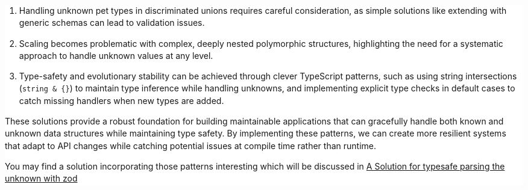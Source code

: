 1. Handling unknown pet types in discriminated unions requires careful consideration, as simple solutions like extending with generic schemas can lead to validation issues.

2. Scaling becomes problematic with complex, deeply nested polymorphic structures, highlighting the need for a systematic approach to handle unknown values at any level.

3. Type-safety and evolutionary stability can be achieved through clever TypeScript patterns, such as using string intersections (`string & {}`) to maintain type inference while handling unknowns, and implementing explicit type checks in default cases to catch missing handlers when new types are added.

These solutions provide a robust foundation for building maintainable applications that can gracefully handle both known and unknown data structures while maintaining type safety. By implementing these patterns, we can create more resilient systems that adapt to API changes while catching potential issues at compile time rather than runtime.

You may find a solution incorporating those patterns interesting which will be discussed in [A Solution for typesafe parsing the unknown with zod](a_solution_for_typesafe_parsing_the_unknown.md)